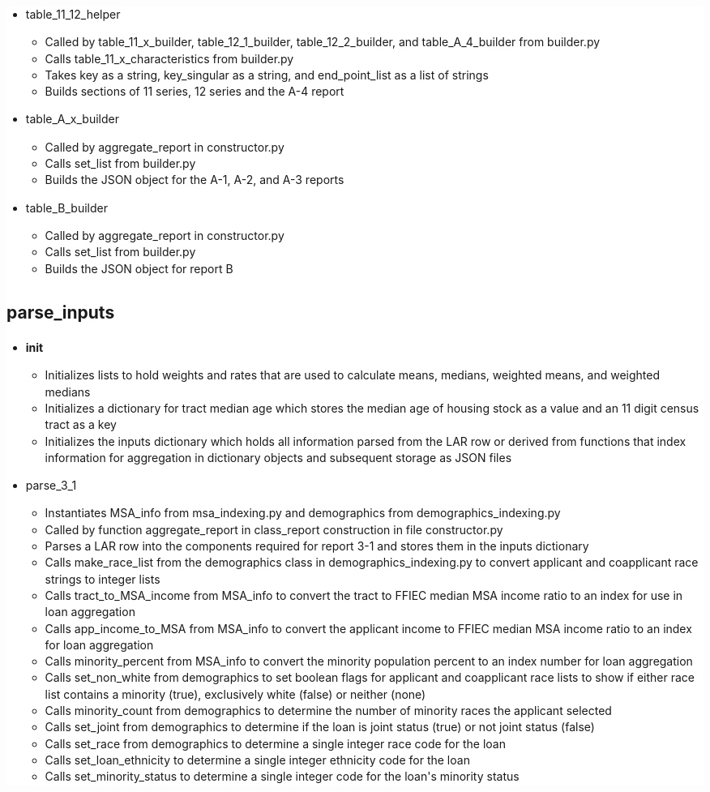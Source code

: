 
- table_11_12_helper
	- Called by table_11_x_builder, table_12_1_builder, table_12_2_builder, and table_A_4_builder from builder.py
	- Calls table_11_x_characteristics from builder.py
	- Takes key as a string, key_singular as a string, and end_point_list as a list of strings
	- Builds sections of 11 series, 12 series and the A-4 report


- table_A_x_builder
	- Called by aggregate_report in constructor.py
	- Calls set_list from builder.py
	- Builds the JSON object for the A-1, A-2, and A-3 reports


- table_B_builder
	- Called by aggregate_report in constructor.py
	- Calls set_list from builder.py
	- Builds the JSON object for report B


## parse_inputs
- __init__
	- Initializes lists to hold weights and rates that are used to calculate means, medians, weighted means, and weighted medians
	- Initializes a dictionary for tract median age which stores the median age of housing stock as a value and an 11 digit census tract as a key
	- Initializes the inputs dictionary which holds all information parsed from the LAR row or derived from functions that index information for aggregation in dictionary objects and subsequent storage as JSON files


- parse_3_1
	- Instantiates MSA_info from msa_indexing.py and demographics from demographics_indexing.py
	- Called by function aggregate_report in class_report construction in file constructor.py
	- Parses a LAR row into the components required for report 3-1 and stores them in the inputs dictionary
	- Calls make_race_list from the demographics class in demographics_indexing.py to convert applicant and coapplicant race strings to integer lists
	- Calls tract_to_MSA_income from MSA_info to convert the tract to FFIEC median MSA income ratio to an index for use in loan aggregation
	- Calls app_income_to_MSA from MSA_info to convert the applicant income to FFIEC median MSA income ratio to an index for loan aggregation
	- Calls minority_percent from MSA_info to convert the minority population percent to an index number for loan aggregation
	- Calls set_non_white from demographics to set boolean flags for applicant and coapplicant race lists to show if either race list contains a minority (true), exclusively white (false) or neither (none)
	- Calls minority_count from demographics to determine the number of minority races the applicant selected
	- Calls set_joint from demographics to determine if the loan is joint status (true) or not joint status (false)
	- Calls set_race from demographics to determine a single integer race code for the loan
	- Calls set_loan_ethnicity to determine a single integer ethnicity code for the loan
	- Calls set_minority_status to determine a single integer code for the loan's minority status
